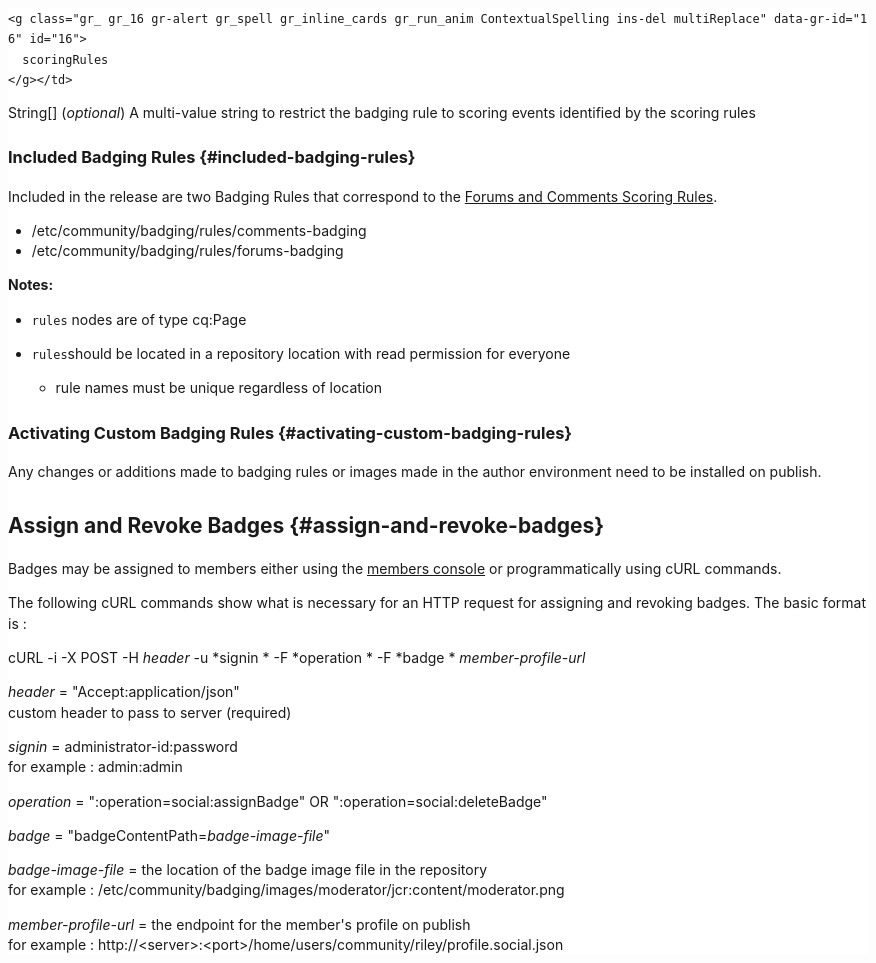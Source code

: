    <g class="gr_ gr_16 gr-alert gr_spell gr_inline_cards gr_run_anim ContextualSpelling ins-del multiReplace" data-gr-id="16" id="16">
      scoringRules 
    </g></td> 
   <td style="text-align: center;">String[]</td> 
   <td style="text-align: left;">(<em>optional</em>) A multi-value string to restrict the badging rule to scoring events identified by the scoring rules</td> 
  </tr> 
 </tbody> 
</table>

### Included Badging Rules {#included-badging-rules}

Included in the release are two Badging Rules that correspond to the [Forums and Comments Scoring Rules](#includedscoringrules).

* /etc/community/badging/rules/comments-badging
* /etc/community/badging/rules/forums-badging

**Notes:**

* `rules` nodes are of type cq:Page
* `rules`should be located in a repository location with read permission for everyone

    * rule names must be unique regardless of location

### Activating Custom Badging Rules {#activating-custom-badging-rules}

Any changes or additions made to badging rules or images made in the author environment need to be installed on publish.

## Assign and Revoke Badges {#assign-and-revoke-badges}

Badges may be assigned to members either using the [members console](../../communities/using/members.md#badgestab) or programmatically using cURL commands.

The following cURL commands show what is necessary for an HTTP request for assigning and revoking badges. The basic format is :

cURL -i -X POST -H *header* -u *signin * -F *operation * -F *badge * *member-profile-url*

*header* = "Accept:application/json"  
custom header to pass to server (required)

*signin* = administrator-id:password  
for example : admin:admin

*operation* = ":operation=social:assignBadge" OR ":operation=social:deleteBadge"

*badge* = "badgeContentPath=*badge-image-file*"

*badge-image-file* = the location of the badge image file in the repository  
for example : /etc/community/badging/images/moderator/jcr:content/moderator.png

*member-profile-url* = the endpoint for the member's profile on publish  
for example : http://&lt;server&gt;:&lt;port&gt;/home/users/community/riley/profile.social.json
